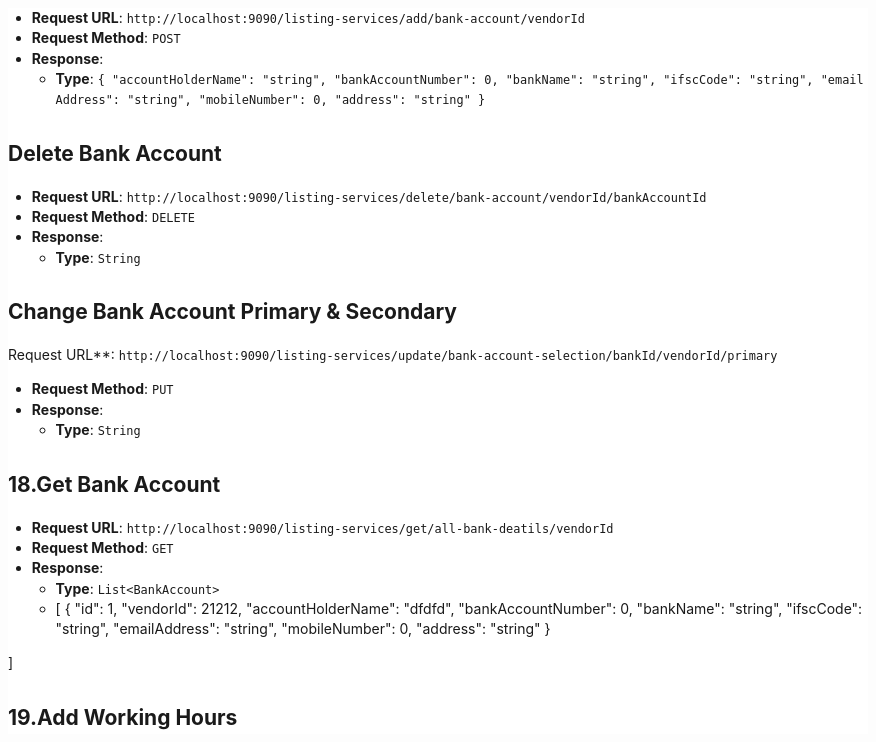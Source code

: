 - **Request URL**: `http://localhost:9090/listing-services/add/bank-account/vendorId`
- **Request Method**: `POST`  
- **Response**: 
  - **Type**: `{
  "accountHolderName": "string",
  "bankAccountNumber": 0,
  "bankName": "string",
  "ifscCode": "string",
  "emailAddress": "string",
  "mobileNumber": 0,
  "address": "string"
}`

## Delete Bank Account

- **Request URL**: `http://localhost:9090/listing-services/delete/bank-account/vendorId/bankAccountId`
- **Request Method**: `DELETE`  
- **Response**: 
  - **Type**: `String`

## Change Bank Account Primary & Secondary

Request URL**: `http://localhost:9090/listing-services/update/bank-account-selection/bankId/vendorId/primary`
- **Request Method**: `PUT`  
- **Response**: 
  - **Type**: `String`

## 18.Get Bank Account

- **Request URL**: `http://localhost:9090/listing-services/get/all-bank-deatils/vendorId`
- **Request Method**: `GET`  
- **Response**: 
  - **Type**: `List<BankAccount>`
  - [
  {
    "id": 1,
    "vendorId": 21212,
    "accountHolderName": "dfdfd",
    "bankAccountNumber": 0,
    "bankName": "string",
    "ifscCode": "string",
    "emailAddress": "string",
    "mobileNumber": 0,
    "address": "string"
  }

]

## 19.Add Working Hours
